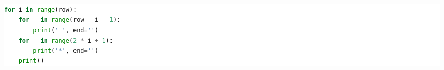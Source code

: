 ```python
for i in range(row):
    for _ in range(row - i - 1):
        print(' ', end='')
    for _ in range(2 * i + 1):
        print('*', end='')
    print()
```

